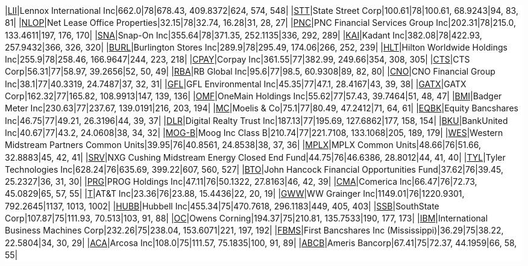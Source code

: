 |[LII](https://finance.yahoo.com/quote/LII/)|Lennox International Inc|662.0|78|678.43, 409.8372|624, 574, 548|
|[STT](https://finance.yahoo.com/quote/STT/)|State Street Corp|100.61|78|100.61, 68.9243|94, 83, 81|
|[NLOP](https://finance.yahoo.com/quote/NLOP/)|Net Lease Office Properties|32.15|78|32.74, 16.28|31, 28, 27|
|[PNC](https://finance.yahoo.com/quote/PNC/)|PNC Financial Services Group Inc|202.31|78|215.0, 133.4611|197, 176, 170|
|[SNA](https://finance.yahoo.com/quote/SNA/)|Snap-On Inc|355.64|78|371.35, 252.1135|336, 292, 289|
|[KAI](https://finance.yahoo.com/quote/KAI/)|Kadant Inc|382.08|78|422.93, 257.9432|366, 326, 320|
|[BURL](https://finance.yahoo.com/quote/BURL/)|Burlington Stores Inc|289.9|78|295.49, 174.06|266, 252, 239|
|[HLT](https://finance.yahoo.com/quote/HLT/)|Hilton Worldwide Holdings Inc|255.9|78|258.46, 166.9647|244, 223, 218|
|[CPAY](https://finance.yahoo.com/quote/CPAY/)|Corpay Inc|361.55|77|382.99, 249.66|354, 308, 305|
|[CTS](https://finance.yahoo.com/quote/CTS/)|CTS Corp|56.31|77|58.97, 39.2656|52, 50, 49|
|[RBA](https://finance.yahoo.com/quote/RBA/)|RB Global Inc|95.6|77|98.5, 60.9308|89, 82, 80|
|[CNO](https://finance.yahoo.com/quote/CNO/)|CNO Financial Group Inc|38.1|77|40.3319, 24.7487|37, 32, 31|
|[GFL](https://finance.yahoo.com/quote/GFL/)|GFL Environmental Inc|45.35|77|47.1, 28.4167|43, 39, 38|
|[GATX](https://finance.yahoo.com/quote/GATX/)|GATX Corp|162.32|77|165.82, 108.9913|147, 139, 136|
|[OMF](https://finance.yahoo.com/quote/OMF/)|OneMain Holdings Inc|55.62|77|57.43, 39.7464|51, 48, 47|
|[BMI](https://finance.yahoo.com/quote/BMI/)|Badger Meter Inc|230.63|77|237.67, 139.0191|216, 203, 194|
|[MC](https://finance.yahoo.com/quote/MC/)|Moelis & Co|75.1|77|80.49, 47.2412|71, 64, 61|
|[EQBK](https://finance.yahoo.com/quote/EQBK/)|Equity Bancshares Inc|46.75|77|49.21, 26.3196|44, 39, 37|
|[DLR](https://finance.yahoo.com/quote/DLR/)|Digital Realty Trust Inc|187.13|77|195.69, 127.6862|177, 158, 154|
|[BKU](https://finance.yahoo.com/quote/BKU/)|BankUnited Inc|40.67|77|43.2, 24.0608|38, 34, 32|
|[MOG-B](https://finance.yahoo.com/quote/MOG-B/)|Moog Inc Class B|210.74|77|221.7108, 133.1068|205, 189, 179|
|[WES](https://finance.yahoo.com/quote/WES/)|Western Midstream Partners Common Units|39.95|76|40.8561, 24.8538|38, 37, 36|
|[MPLX](https://finance.yahoo.com/quote/MPLX/)|MPLX Common Units|48.66|76|51.66, 32.8883|45, 42, 41|
|[SRV](https://finance.yahoo.com/quote/SRV/)|NXG Cushing Midstream Energy Closed End Fund|44.75|76|46.6386, 28.8012|44, 41, 40|
|[TYL](https://finance.yahoo.com/quote/TYL/)|Tyler Technologies Inc|628.24|76|635.69, 399.22|607, 560, 527|
|[BTO](https://finance.yahoo.com/quote/BTO/)|John Hancock Financial Opportunities Fund|37.62|76|39.45, 25.2327|36, 31, 30|
|[PRG](https://finance.yahoo.com/quote/PRG/)|PROG Holdings Inc|47.11|76|50.1322, 27.8163|46, 42, 39|
|[CMA](https://finance.yahoo.com/quote/CMA/)|Comerica Inc|66.47|76|72.73, 45.0829|65, 57, 55|
|[T](https://finance.yahoo.com/quote/T/)|AT&T Inc|23.36|76|23.88, 15.4436|22, 20, 19|
|[GWW](https://finance.yahoo.com/quote/GWW/)|WW Grainger Inc|1149.01|76|1220.9301, 792.2645|1137, 1013, 1002|
|[HUBB](https://finance.yahoo.com/quote/HUBB/)|Hubbell Inc|455.34|75|470.7618, 296.1183|449, 405, 403|
|[SSB](https://finance.yahoo.com/quote/SSB/)|SouthState Corp|107.87|75|111.93, 70.513|103, 91, 88|
|[OC](https://finance.yahoo.com/quote/OC/)|Owens Corning|194.37|75|210.81, 135.7533|190, 177, 173|
|[IBM](https://finance.yahoo.com/quote/IBM/)|International Business Machines Corp|232.26|75|238.04, 153.6071|221, 197, 192|
|[FBMS](https://finance.yahoo.com/quote/FBMS/)|First Bancshares Inc (Mississippi)|36.29|75|38.22, 22.5804|34, 30, 29|
|[ACA](https://finance.yahoo.com/quote/ACA/)|Arcosa Inc|108.0|75|111.57, 75.1835|100, 91, 89|
|[ABCB](https://finance.yahoo.com/quote/ABCB/)|Ameris Bancorp|67.41|75|72.37, 44.1959|66, 58, 55|